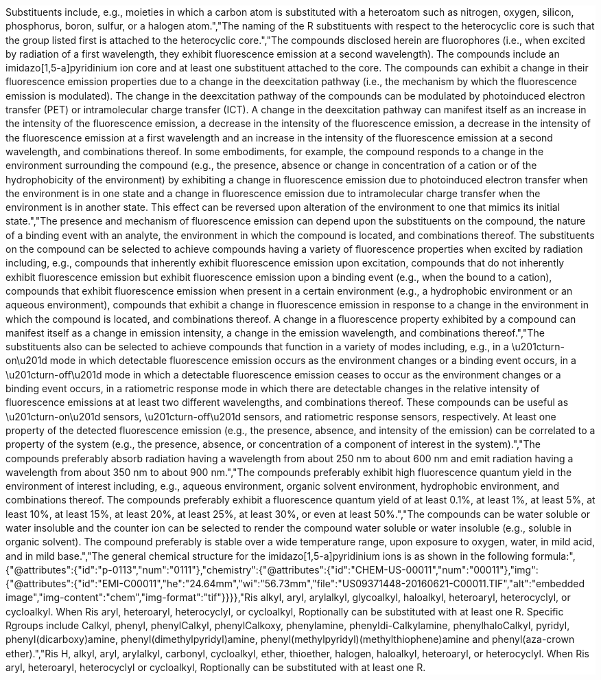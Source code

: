 Substituents include, e.g., moieties in which a carbon atom is substituted with a heteroatom such as nitrogen, oxygen, silicon, phosphorus, boron, sulfur, or a halogen atom.","The naming of the R substituents with respect to the heterocyclic core is such that the group listed first is attached to the heterocyclic core.","The compounds disclosed herein are fluorophores (i.e., when excited by radiation of a first wavelength, they exhibit fluorescence emission at a second wavelength). The compounds include an imidazo[1,5-a]pyridinium ion core and at least one substituent attached to the core. The compounds can exhibit a change in their fluorescence emission properties due to a change in the deexcitation pathway (i.e., the mechanism by which the fluorescence emission is modulated). The change in the deexcitation pathway of the compounds can be modulated by photoinduced electron transfer (PET) or intramolecular charge transfer (ICT). A change in the deexcitation pathway can manifest itself as an increase in the intensity of the fluorescence emission, a decrease in the intensity of the fluorescence emission, a decrease in the intensity of the fluorescence emission at a first wavelength and an increase in the intensity of the fluorescence emission at a second wavelength, and combinations thereof. In some embodiments, for example, the compound responds to a change in the environment surrounding the compound (e.g., the presence, absence or change in concentration of a cation or of the hydrophobicity of the environment) by exhibiting a change in fluorescence emission due to photoinduced electron transfer when the environment is in one state and a change in fluorescence emission due to intramolecular charge transfer when the environment is in another state. This effect can be reversed upon alteration of the environment to one that mimics its initial state.","The presence and mechanism of fluorescence emission can depend upon the substituents on the compound, the nature of a binding event with an analyte, the environment in which the compound is located, and combinations thereof. The substituents on the compound can be selected to achieve compounds having a variety of fluorescence properties when excited by radiation including, e.g., compounds that inherently exhibit fluorescence emission upon excitation, compounds that do not inherently exhibit fluorescence emission but exhibit fluorescence emission upon a binding event (e.g., when the bound to a cation), compounds that exhibit fluorescence emission when present in a certain environment (e.g., a hydrophobic environment or an aqueous environment), compounds that exhibit a change in fluorescence emission in response to a change in the environment in which the compound is located, and combinations thereof. A change in a fluorescence property exhibited by a compound can manifest itself as a change in emission intensity, a change in the emission wavelength, and combinations thereof.","The substituents also can be selected to achieve compounds that function in a variety of modes including, e.g., in a \u201cturn-on\u201d mode in which detectable fluorescence emission occurs as the environment changes or a binding event occurs, in a \u201cturn-off\u201d mode in which a detectable fluorescence emission ceases to occur as the environment changes or a binding event occurs, in a ratiometric response mode in which there are detectable changes in the relative intensity of fluorescence emissions at at least two different wavelengths, and combinations thereof. These compounds can be useful as \u201cturn-on\u201d sensors, \u201cturn-off\u201d sensors, and ratiometric response sensors, respectively. At least one property of the detected fluorescence emission (e.g., the presence, absence, and intensity of the emission) can be correlated to a property of the system (e.g., the presence, absence, or concentration of a component of interest in the system).","The compounds preferably absorb radiation having a wavelength from about 250 nm to about 600 nm and emit radiation having a wavelength from about 350 nm to about 900 nm.","The compounds preferably exhibit high fluorescence quantum yield in the environment of interest including, e.g., aqueous environment, organic solvent environment, hydrophobic environment, and combinations thereof. The compounds preferably exhibit a fluorescence quantum yield of at least 0.1%, at least 1%, at least 5%, at least 10%, at least 15%, at least 20%, at least 25%, at least 30%, or even at least 50%.","The compounds can be water soluble or water insoluble and the counter ion can be selected to render the compound water soluble or water insoluble (e.g., soluble in organic solvent). The compound preferably is stable over a wide temperature range, upon exposure to oxygen, water, in mild acid, and in mild base.","The general chemical structure for the imidazo[1,5-a]pyridinium ions is as shown in the following formula:",{"@attributes":{"id":"p-0113","num":"0111"},"chemistry":{"@attributes":{"id":"CHEM-US-00011","num":"00011"},"img":{"@attributes":{"id":"EMI-C00011","he":"24.64mm","wi":"56.73mm","file":"US09371448-20160621-C00011.TIF","alt":"embedded image","img-content":"chem","img-format":"tif"}}}},"Ris alkyl, aryl, arylalkyl, glycoalkyl, haloalkyl, heteroaryl, heterocyclyl, or cycloalkyl. When Ris aryl, heteroaryl, heterocyclyl, or cycloalkyl, Roptionally can be substituted with at least one R. Specific Rgroups include Calkyl, phenyl, phenylCalkyl, phenylCalkoxy, phenylamine, phenyldi-Calkylamine, phenylhaloCalkyl, pyridyl, phenyl(dicarboxy)amine, phenyl(dimethylpyridyl)amine, phenyl(methylpyridyl)(methylthiophene)amine and phenyl(aza-crown ether).","Ris H, alkyl, aryl, arylalkyl, carbonyl, cycloalkyl, ether, thioether, halogen, haloalkyl, heteroaryl, or heterocyclyl. When Ris aryl, heteroaryl, heterocyclyl or cycloalkyl, Roptionally can be substituted with at least one R.